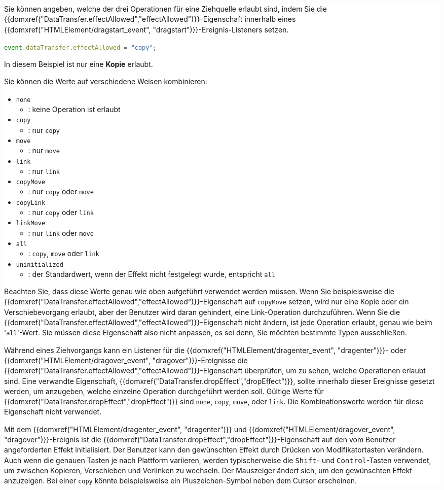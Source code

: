 Sie können angeben, welche der drei Operationen für eine Ziehquelle erlaubt sind, indem Sie die {{domxref("DataTransfer.effectAllowed","effectAllowed")}}-Eigenschaft innerhalb eines {{domxref("HTMLElement/dragstart_event", "dragstart")}}-Ereignis-Listeners setzen.

```js
event.dataTransfer.effectAllowed = "copy";
```

In diesem Beispiel ist nur eine **Kopie** erlaubt.

Sie können die Werte auf verschiedene Weisen kombinieren:

- `none`
  - : keine Operation ist erlaubt
- `copy`
  - : nur `copy`
- `move`
  - : nur `move`
- `link`
  - : nur `link`
- `copyMove`
  - : nur `copy` oder `move`
- `copyLink`
  - : nur `copy` oder `link`
- `linkMove`
  - : nur `link` oder `move`
- `all`
  - : `copy`, `move` oder `link`
- `uninitialized`
  - : der Standardwert, wenn der Effekt nicht festgelegt wurde, entspricht `all`

Beachten Sie, dass diese Werte genau wie oben aufgeführt verwendet werden müssen. Wenn Sie beispielsweise die {{domxref("DataTransfer.effectAllowed","effectAllowed")}}-Eigenschaft auf `copyMove` setzen, wird nur eine Kopie oder ein Verschiebevorgang erlaubt, aber der Benutzer wird daran gehindert, eine Link-Operation durchzuführen. Wenn Sie die {{domxref("DataTransfer.effectAllowed","effectAllowed")}}-Eigenschaft nicht ändern, ist jede Operation erlaubt, genau wie beim '`all`'-Wert. Sie müssen diese Eigenschaft also nicht anpassen, es sei denn, Sie möchten bestimmte Typen ausschließen.

Während eines Ziehvorgangs kann ein Listener für die {{domxref("HTMLElement/dragenter_event", "dragenter")}}- oder {{domxref("HTMLElement/dragover_event", "dragover")}}-Ereignisse die {{domxref("DataTransfer.effectAllowed","effectAllowed")}}-Eigenschaft überprüfen, um zu sehen, welche Operationen erlaubt sind. Eine verwandte Eigenschaft, {{domxref("DataTransfer.dropEffect","dropEffect")}}, sollte innerhalb dieser Ereignisse gesetzt werden, um anzugeben, welche einzelne Operation durchgeführt werden soll. Gültige Werte für {{domxref("DataTransfer.dropEffect","dropEffect")}} sind `none`, `copy`, `move`, oder `link`. Die Kombinationswerte werden für diese Eigenschaft nicht verwendet.

Mit dem {{domxref("HTMLElement/dragenter_event", "dragenter")}} und {{domxref("HTMLElement/dragover_event", "dragover")}}-Ereignis ist die {{domxref("DataTransfer.dropEffect","dropEffect")}}-Eigenschaft auf den vom Benutzer angeforderten Effekt initialisiert. Der Benutzer kann den gewünschten Effekt durch Drücken von Modifikatortasten verändern. Auch wenn die genauen Tasten je nach Plattform variieren, werden typischerweise die <kbd>Shift</kbd>- und <kbd>Control</kbd>-Tasten verwendet, um zwischen Kopieren, Verschieben und Verlinken zu wechseln. Der Mauszeiger ändert sich, um den gewünschten Effekt anzuzeigen. Bei einer `copy` könnte beispielsweise ein Pluszeichen-Symbol neben dem Cursor erscheinen.
